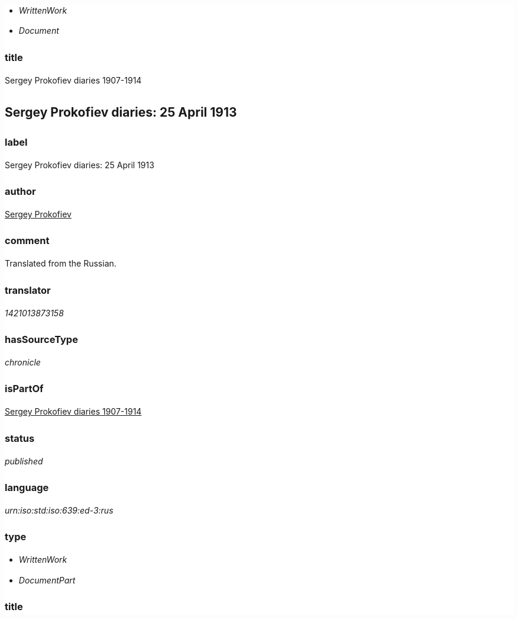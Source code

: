  - *WrittenWork*

 - *Document*

### title


Sergey Prokofiev diaries 1907-1914

## Sergey Prokofiev diaries: 25 April 1913

### label


Sergey Prokofiev diaries: 25 April 1913

### author


[Sergey Prokofiev](#Sergey-Prokofiev)

### comment


Translated from the Russian.

### translator


*1421013873158*

### hasSourceType


*chronicle*

### isPartOf


[Sergey Prokofiev diaries 1907-1914](#Sergey-Prokofiev-diaries-1907-1914)

### status


*published*

### language


*urn:iso:std:iso:639:ed-3:rus*

### type

 - *WrittenWork*

 - *DocumentPart*

### title
